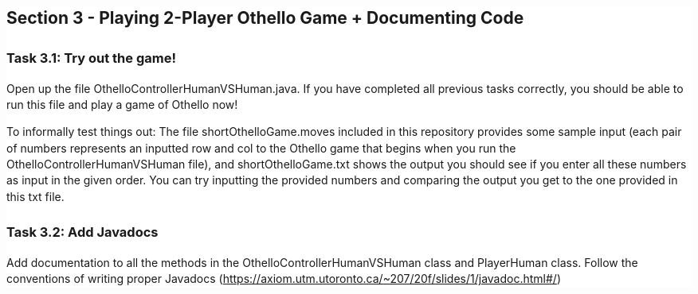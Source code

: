 ## Section 3 - Playing 2-Player Othello Game + Documenting Code

### Task 3.1: Try out the game!

Open up the file OthelloControllerHumanVSHuman.java. If you have completed all
previous tasks correctly, you should be able to run this file and play a game
of Othello now!

To informally test things out: The file shortOthelloGame.moves included in this repository
provides some sample input (each pair of numbers represents an inputted row
and col to the Othello game that begins when you run the OthelloControllerHumanVSHuman
file), and shortOthelloGame.txt shows the output you should see if you enter
all these numbers as input in the given order. You can try inputting the provided
numbers and comparing the output you get to the one provided in this txt file.

### Task 3.2: Add Javadocs

Add documentation to all the methods in the OthelloControllerHumanVSHuman class
and PlayerHuman class. Follow the conventions of writing proper Javadocs
(https://axiom.utm.utoronto.ca/~207/20f/slides/1/javadoc.html#/)
